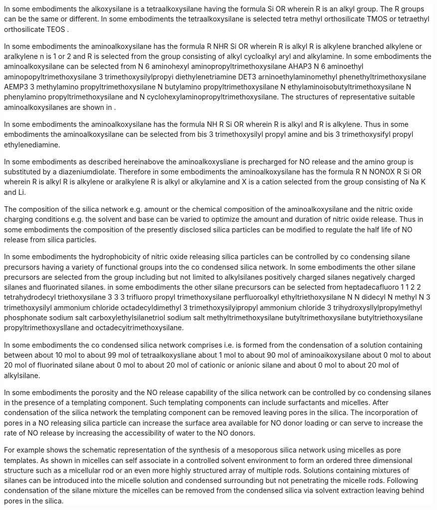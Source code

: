 In some embodiments the alkoxysilane is a tetraalkoxysilane having the formula Si OR wherein R is an alkyl group. The R groups can be the same or different. In some embodiments the tetraalkoxysilane is selected tetra methyl orthosilicate TMOS or tetraethyl orthosilicate TEOS .

In some embodiments the aminoalkoxysilane has the formula R NHR Si OR wherein R is alkyl R is alkylene branched alkylene or aralkylene n is 1 or 2 and R is selected from the group consisting of alkyl cycloalkyl aryl and alkylamine. In some embodiments the aminoalkoxysilane can be selected from N 6 aminohexyl aminopropyltrimethoxysilane AHAP3 N 6 aminoethyl aminopopyltrimethoxysilane 3 trimethoxysilylpropyi diethylenetriamine DET3 arninoethylaminomethyl phenethyltrimethoxysilane AEMP3 3 methylamino propyltrimethoxysilane N butylamino propyltrimethoxysilane N ethylaminoisobutyltrimethoxysilane N phenylamino propyltrimethoxysilane and N cyclohexylaminopropyltrimethoxysilane. The structures of representative suitable aminoalkoxysilanes are shown in .

In some embodiments the aminoalkoxysilane has the formula NH R Si OR wherein R is alkyl and R is alkylene. Thus in some embodiments the aminoalkoxysilane can be selected from bis 3 trimethoxysilyl propyl amine and bis 3 trimethoxysifyl propyl ethylenediamine.

In some embodiments as described hereinabove the aminoalkoxysliane is precharged for NO release and the amino group is substituted by a diazeniumdiolate. Therefore in some embodiments the aminoalkoxysilane has the formula R N NONOX R Si OR wherein R is alkyl R is alkylene or aralkylene R is alkyl or alkylamine and X is a cation selected from the group consisting of Na K and Li.

The composition of the silica network e.g. amount or the chemical composition of the aminoalkoxysilane and the nitric oxide charging conditions e.g. the solvent and base can be varied to optimize the amount and duration of nitric oxide release. Thus in some embodiments the composition of the presently disclosed silica particles can be modified to regulate the half life of NO release from silica particles.

In some embodiments the hydrophobicity of nitric oxide releasing silica particles can be controlled by co condensing silane precursors having a variety of functional groups into the co condensed silica network. In some embodiments the other silane precursors are selected from the group including but not limited to alkylsilanes positively charged silanes negatively charged silanes and fluorinated silanes. in some embodiments the other silane precursors can be selected from heptadecafluoro 1 1 2 2 tetrahydrodecyl triethoxysilane 3 3 3 trifluoro propyl trimethoxysilane perfluoroalkyl ethyltriethoxysilane N N didecyl N methyl N 3 trimethoxysilyl ammonium chloride octadecyldimethyl 3 trimethoxysilyipropyl ammonium chloride 3 trihydroxysllylpropylmethyl phosphonate sodium salt carboxylethylsilanetriol sodium salt methyltrimethoxysilane butyltrimethoxysilane butyltriethoxysilane propyltrimethoxysllane and octadecyitrimethoxysilane.

In some embodiments the co condensed silica network comprises i.e. is formed from the condensation of a solution containing between about 10 mol to about 99 mol of tetraalkoxysliane about 1 mol to about 90 mol of aminoaikoxysilane about 0 mol to about 20 mol of fluorinated silane about 0 mol to about 20 mol of cationic or anionic silane and about 0 mol to about 20 mol of alkylsilane.

In some embodiments the porosity and the NO release capability of the silica network can be controlled by co condensing silanes in the presence of a templating component. Such templating components can include surfactants and micelles. After condensation of the silica network the templating component can be removed leaving pores in the silica. The incorporation of pores in a NO releasing silica particle can increase the surface area available for NO donor loading or can serve to increase the rate of NO release by increasing the accessibility of water to the NO donors.

For example shows the schematic representation of the synthesis of a mesoporous silica network using micelles as pore templates. As shown in micelles can self associate in a controlled solvent environment to form an ordered three dimensional structure such as a micellular rod or an even more highly structured array of multiple rods. Solutions containing mixtures of silanes can be introduced into the micelle solution and condensed surrounding but not penetrating the micelle rods. Following condensation of the silane mixture the micelles can be removed from the condensed silica via solvent extraction leaving behind pores in the silica.
